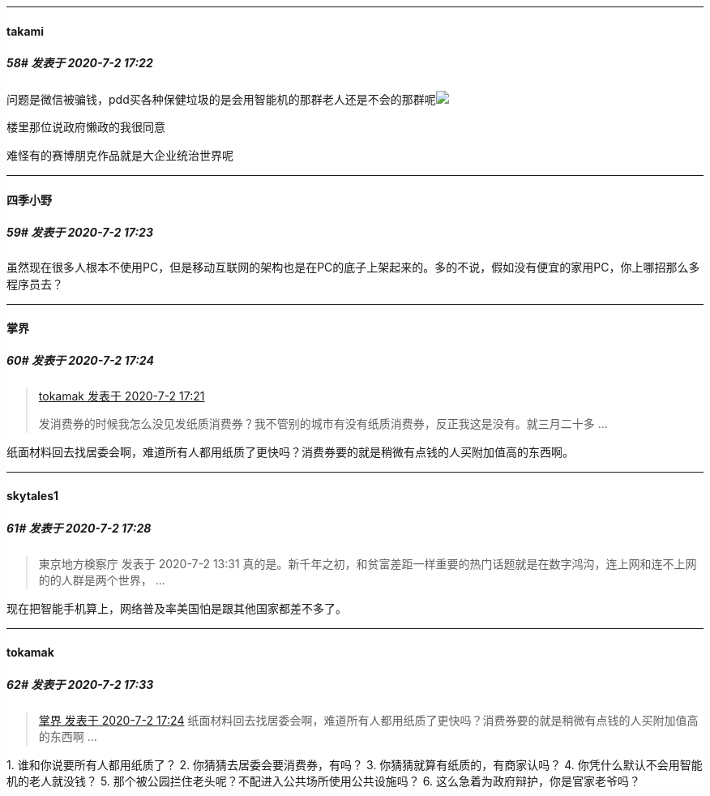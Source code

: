 
-----

####  takami  
##### 58#       发表于 2020-7-2 17:22


问题是微信被骗钱，pdd买各种保健垃圾的是会用智能机的那群老人还是不会的那群呢<img src="https://static.saraba1st.com/image/smiley/face2017/048.png" referrerpolicy="no-referrer">


楼里那位说政府懒政的我很同意

难怪有的赛博朋克作品就是大企业统治世界呢


-----

####  四季小野  
##### 59#       发表于 2020-7-2 17:23


虽然现在很多人根本不使用PC，但是移动互联网的架构也是在PC的底子上架起来的。多的不说，假如没有便宜的家用PC，你上哪招那么多程序员去？


-----

####  掌界  
##### 60#       发表于 2020-7-2 17:24


<blockquote><a href="httphttps://bbs.saraba1st.com/2b/forum.php?mod=redirect&amp;goto=findpost&amp;pid=48038454&amp;ptid=1945353" target="_blank">tokamak 发表于 2020-7-2 17:21</a>

发消费券的时候我怎么没见发纸质消费券？我不管别的城市有没有纸质消费券，反正我这是没有。就三月二十多 ...</blockquote>
纸面材料回去找居委会啊，难道所有人都用纸质了更快吗？消费券要的就是稍微有点钱的人买附加值高的东西啊。


-----

####  skytales1  
##### 61#       发表于 2020-7-2 17:28


<blockquote>東京地方検察庁 发表于 2020-7-2 13:31
真的是。新千年之初，和贫富差距一样重要的热门话题就是在数字鸿沟，连上网和连不上网的的人群是两个世界， ...</blockquote>
现在把智能手机算上，网络普及率美国怕是跟其他国家都差不多了。


-----

####  tokamak  
##### 62#       发表于 2020-7-2 17:33


<blockquote><a href="httphttps://bbs.saraba1st.com/2b/forum.php?mod=redirect&amp;goto=findpost&amp;pid=48038491&amp;ptid=1945353" target="_blank">掌界 发表于 2020-7-2 17:24</a>
纸面材料回去找居委会啊，难道所有人都用纸质了更快吗？消费券要的就是稍微有点钱的人买附加值高的东西啊 ...</blockquote>
1. 谁和你说要所有人都用纸质了？
2. 你猜猜去居委会要消费券，有吗？
3. 你猜猜就算有纸质的，有商家认吗？
4. 你凭什么默认不会用智能机的老人就没钱？
5. 那个被公园拦住老头呢？不配进入公共场所使用公共设施吗？
6. 这么急着为政府辩护，你是官家老爷吗？
